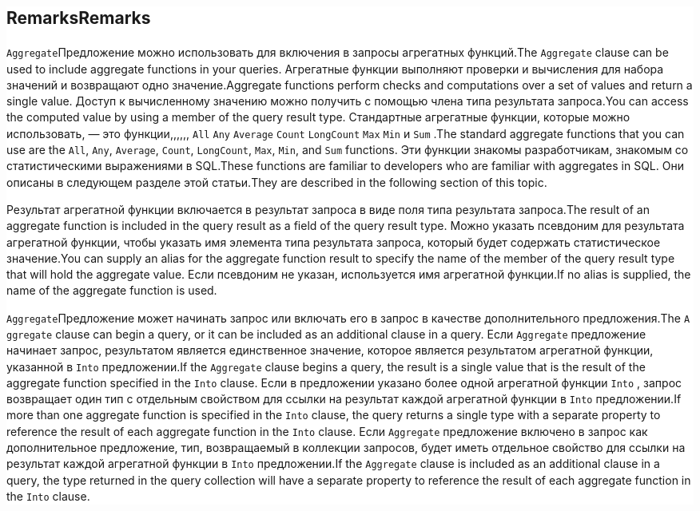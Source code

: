 ## <a name="remarks"></a><span data-ttu-id="37374-123">Remarks</span><span class="sxs-lookup"><span data-stu-id="37374-123">Remarks</span></span>  

 <span data-ttu-id="37374-124">`Aggregate`Предложение можно использовать для включения в запросы агрегатных функций.</span><span class="sxs-lookup"><span data-stu-id="37374-124">The `Aggregate` clause can be used to include aggregate functions in your queries.</span></span> <span data-ttu-id="37374-125">Агрегатные функции выполняют проверки и вычисления для набора значений и возвращают одно значение.</span><span class="sxs-lookup"><span data-stu-id="37374-125">Aggregate functions perform checks and computations over a set of values and return a single value.</span></span> <span data-ttu-id="37374-126">Доступ к вычисленному значению можно получить с помощью члена типа результата запроса.</span><span class="sxs-lookup"><span data-stu-id="37374-126">You can access the computed value by using a member of the query result type.</span></span> <span data-ttu-id="37374-127">Стандартные агрегатные функции, которые можно использовать, — это функции,,,,,, `All` `Any` `Average` `Count` `LongCount` `Max` `Min` и `Sum` .</span><span class="sxs-lookup"><span data-stu-id="37374-127">The standard aggregate functions that you can use are the `All`, `Any`, `Average`, `Count`, `LongCount`, `Max`, `Min`, and `Sum` functions.</span></span> <span data-ttu-id="37374-128">Эти функции знакомы разработчикам, знакомым со статистическими выражениями в SQL.</span><span class="sxs-lookup"><span data-stu-id="37374-128">These functions are familiar to developers who are familiar with aggregates in SQL.</span></span> <span data-ttu-id="37374-129">Они описаны в следующем разделе этой статьи.</span><span class="sxs-lookup"><span data-stu-id="37374-129">They are described in the following section of this topic.</span></span>  
  
 <span data-ttu-id="37374-130">Результат агрегатной функции включается в результат запроса в виде поля типа результата запроса.</span><span class="sxs-lookup"><span data-stu-id="37374-130">The result of an aggregate function is included in the query result as a field of the query result type.</span></span> <span data-ttu-id="37374-131">Можно указать псевдоним для результата агрегатной функции, чтобы указать имя элемента типа результата запроса, который будет содержать статистическое значение.</span><span class="sxs-lookup"><span data-stu-id="37374-131">You can supply an alias for the aggregate function result to specify the name of the member of the query result type that will hold the aggregate value.</span></span> <span data-ttu-id="37374-132">Если псевдоним не указан, используется имя агрегатной функции.</span><span class="sxs-lookup"><span data-stu-id="37374-132">If no alias is supplied, the name of the aggregate function is used.</span></span>  
  
 <span data-ttu-id="37374-133">`Aggregate`Предложение может начинать запрос или включать его в запрос в качестве дополнительного предложения.</span><span class="sxs-lookup"><span data-stu-id="37374-133">The `Aggregate` clause can begin a query, or it can be included as an additional clause in a query.</span></span> <span data-ttu-id="37374-134">Если `Aggregate` предложение начинает запрос, результатом является единственное значение, которое является результатом агрегатной функции, указанной в `Into` предложении.</span><span class="sxs-lookup"><span data-stu-id="37374-134">If the `Aggregate` clause begins a query, the result is a single value that is the result of the aggregate function specified in the `Into` clause.</span></span> <span data-ttu-id="37374-135">Если в предложении указано более одной агрегатной функции `Into` , запрос возвращает один тип с отдельным свойством для ссылки на результат каждой агрегатной функции в `Into` предложении.</span><span class="sxs-lookup"><span data-stu-id="37374-135">If more than one aggregate function is specified in the `Into` clause, the query returns a single type with a separate property to reference the result of each aggregate function in the `Into` clause.</span></span> <span data-ttu-id="37374-136">Если `Aggregate` предложение включено в запрос как дополнительное предложение, тип, возвращаемый в коллекции запросов, будет иметь отдельное свойство для ссылки на результат каждой агрегатной функции в `Into` предложении.</span><span class="sxs-lookup"><span data-stu-id="37374-136">If the `Aggregate` clause is included as an additional clause in a query, the type returned in the query collection will have a separate property to reference the result of each aggregate function in the `Into` clause.</span></span>  
  